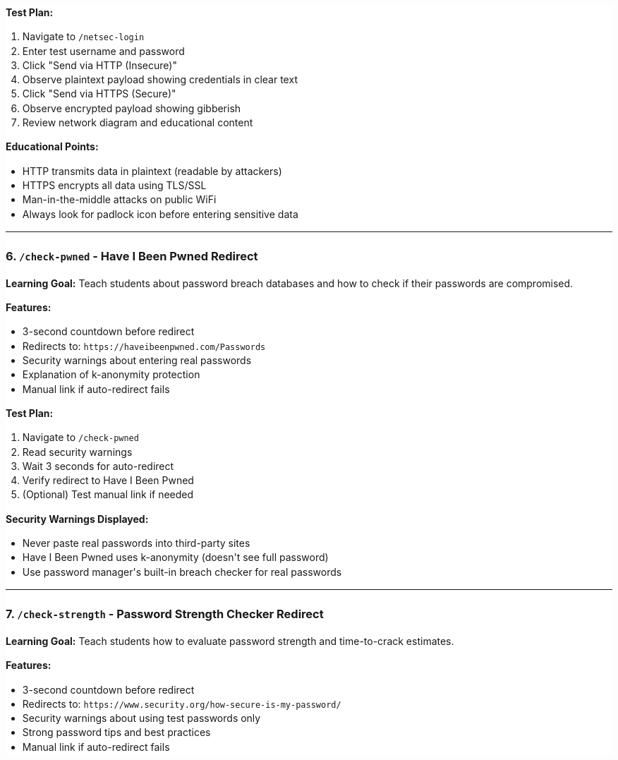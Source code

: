**Test Plan:**
1. Navigate to `/netsec-login`
2. Enter test username and password
3. Click "Send via HTTP (Insecure)"
4. Observe plaintext payload showing credentials in clear text
5. Click "Send via HTTPS (Secure)"
6. Observe encrypted payload showing gibberish
7. Review network diagram and educational content

**Educational Points:**
- HTTP transmits data in plaintext (readable by attackers)
- HTTPS encrypts all data using TLS/SSL
- Man-in-the-middle attacks on public WiFi
- Always look for padlock icon before entering sensitive data

---

### 6. `/check-pwned` - Have I Been Pwned Redirect

**Learning Goal:** Teach students about password breach databases and how to check if their passwords are compromised.

**Features:**
- 3-second countdown before redirect
- Redirects to: `https://haveibeenpwned.com/Passwords`
- Security warnings about entering real passwords
- Explanation of k-anonymity protection
- Manual link if auto-redirect fails

**Test Plan:**
1. Navigate to `/check-pwned`
2. Read security warnings
3. Wait 3 seconds for auto-redirect
4. Verify redirect to Have I Been Pwned
5. (Optional) Test manual link if needed

**Security Warnings Displayed:**
- Never paste real passwords into third-party sites
- Have I Been Pwned uses k-anonymity (doesn't see full password)
- Use password manager's built-in breach checker for real passwords

---

### 7. `/check-strength` - Password Strength Checker Redirect

**Learning Goal:** Teach students how to evaluate password strength and time-to-crack estimates.

**Features:**
- 3-second countdown before redirect
- Redirects to: `https://www.security.org/how-secure-is-my-password/`
- Security warnings about using test passwords only
- Strong password tips and best practices
- Manual link if auto-redirect fails
